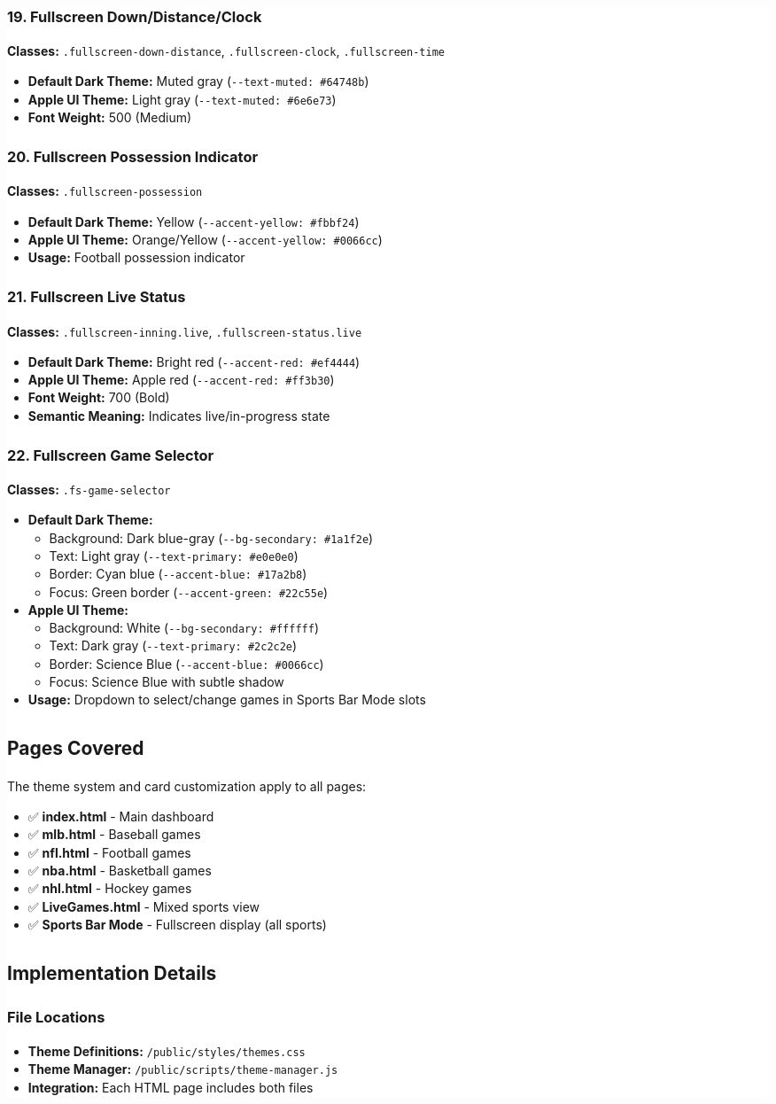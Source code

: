 ### 19. Fullscreen Down/Distance/Clock
**Classes:** `.fullscreen-down-distance`, `.fullscreen-clock`, `.fullscreen-time`
- **Default Dark Theme:** Muted gray (`--text-muted: #64748b`)
- **Apple UI Theme:** Light gray (`--text-muted: #6e6e73`)
- **Font Weight:** 500 (Medium)

### 20. Fullscreen Possession Indicator
**Classes:** `.fullscreen-possession`
- **Default Dark Theme:** Yellow (`--accent-yellow: #fbbf24`)
- **Apple UI Theme:** Orange/Yellow (`--accent-yellow: #0066cc`)
- **Usage:** Football possession indicator

### 21. Fullscreen Live Status
**Classes:** `.fullscreen-inning.live`, `.fullscreen-status.live`
- **Default Dark Theme:** Bright red (`--accent-red: #ef4444`)
- **Apple UI Theme:** Apple red (`--accent-red: #ff3b30`)
- **Font Weight:** 700 (Bold)
- **Semantic Meaning:** Indicates live/in-progress state

### 22. Fullscreen Game Selector
**Classes:** `.fs-game-selector`
- **Default Dark Theme:** 
  - Background: Dark blue-gray (`--bg-secondary: #1a1f2e`)
  - Text: Light gray (`--text-primary: #e0e0e0`)
  - Border: Cyan blue (`--accent-blue: #17a2b8`)
  - Focus: Green border (`--accent-green: #22c55e`)
- **Apple UI Theme:**
  - Background: White (`--bg-secondary: #ffffff`)
  - Text: Dark gray (`--text-primary: #2c2c2e`)
  - Border: Science Blue (`--accent-blue: #0066cc`)
  - Focus: Science Blue with subtle shadow
- **Usage:** Dropdown to select/change games in Sports Bar Mode slots

## Pages Covered

The theme system and card customization apply to all pages:
- ✅ **index.html** - Main dashboard
- ✅ **mlb.html** - Baseball games
- ✅ **nfl.html** - Football games
- ✅ **nba.html** - Basketball games
- ✅ **nhl.html** - Hockey games
- ✅ **LiveGames.html** - Mixed sports view
- ✅ **Sports Bar Mode** - Fullscreen display (all sports)

## Implementation Details

### File Locations
- **Theme Definitions:** `/public/styles/themes.css`
- **Theme Manager:** `/public/scripts/theme-manager.js`
- **Integration:** Each HTML page includes both files
